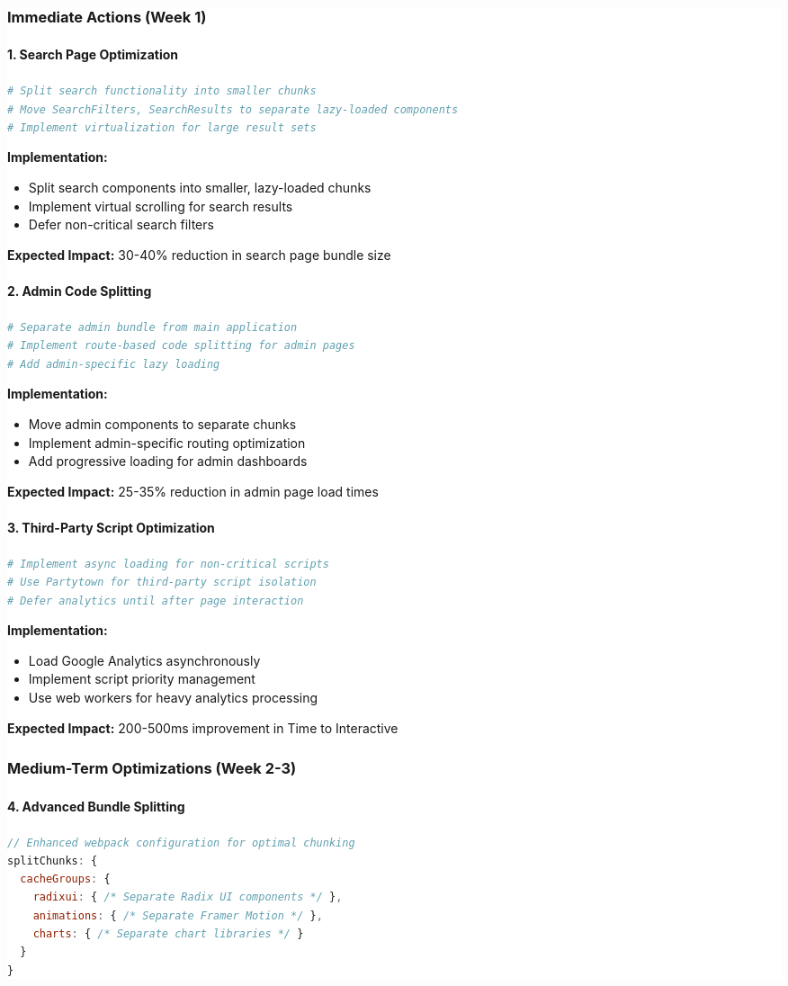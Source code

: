 ### Immediate Actions (Week 1)

#### 1. Search Page Optimization
```bash
# Split search functionality into smaller chunks
# Move SearchFilters, SearchResults to separate lazy-loaded components
# Implement virtualization for large result sets
```

**Implementation:**
- Split search components into smaller, lazy-loaded chunks
- Implement virtual scrolling for search results
- Defer non-critical search filters

**Expected Impact:** 30-40% reduction in search page bundle size

#### 2. Admin Code Splitting
```bash
# Separate admin bundle from main application
# Implement route-based code splitting for admin pages
# Add admin-specific lazy loading
```

**Implementation:**
- Move admin components to separate chunks
- Implement admin-specific routing optimization
- Add progressive loading for admin dashboards

**Expected Impact:** 25-35% reduction in admin page load times

#### 3. Third-Party Script Optimization
```bash
# Implement async loading for non-critical scripts
# Use Partytown for third-party script isolation
# Defer analytics until after page interaction
```

**Implementation:**
- Load Google Analytics asynchronously
- Implement script priority management
- Use web workers for heavy analytics processing

**Expected Impact:** 200-500ms improvement in Time to Interactive

### Medium-Term Optimizations (Week 2-3)

#### 4. Advanced Bundle Splitting
```javascript
// Enhanced webpack configuration for optimal chunking
splitChunks: {
  cacheGroups: {
    radixui: { /* Separate Radix UI components */ },
    animations: { /* Separate Framer Motion */ },
    charts: { /* Separate chart libraries */ }
  }
}
```
